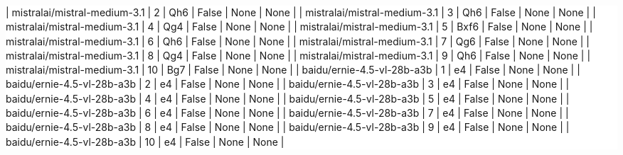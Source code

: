 | mistralai/mistral-medium-3.1 | 2 | Qh6 | False | None | None |
| mistralai/mistral-medium-3.1 | 3 | Qh6 | False | None | None |
| mistralai/mistral-medium-3.1 | 4 | Qg4 | False | None | None |
| mistralai/mistral-medium-3.1 | 5 | Bxf6 | False | None | None |
| mistralai/mistral-medium-3.1 | 6 | Qh6 | False | None | None |
| mistralai/mistral-medium-3.1 | 7 | Qg6 | False | None | None |
| mistralai/mistral-medium-3.1 | 8 | Qg4 | False | None | None |
| mistralai/mistral-medium-3.1 | 9 | Qh6 | False | None | None |
| mistralai/mistral-medium-3.1 | 10 | Bg7 | False | None | None |
| baidu/ernie-4.5-vl-28b-a3b | 1 | e4 | False | None | None |
| baidu/ernie-4.5-vl-28b-a3b | 2 | e4 | False | None | None |
| baidu/ernie-4.5-vl-28b-a3b | 3 | e4 | False | None | None |
| baidu/ernie-4.5-vl-28b-a3b | 4 | e4 | False | None | None |
| baidu/ernie-4.5-vl-28b-a3b | 5 | e4 | False | None | None |
| baidu/ernie-4.5-vl-28b-a3b | 6 | e4 | False | None | None |
| baidu/ernie-4.5-vl-28b-a3b | 7 | e4 | False | None | None |
| baidu/ernie-4.5-vl-28b-a3b | 8 | e4 | False | None | None |
| baidu/ernie-4.5-vl-28b-a3b | 9 | e4 | False | None | None |
| baidu/ernie-4.5-vl-28b-a3b | 10 | e4 | False | None | None |
